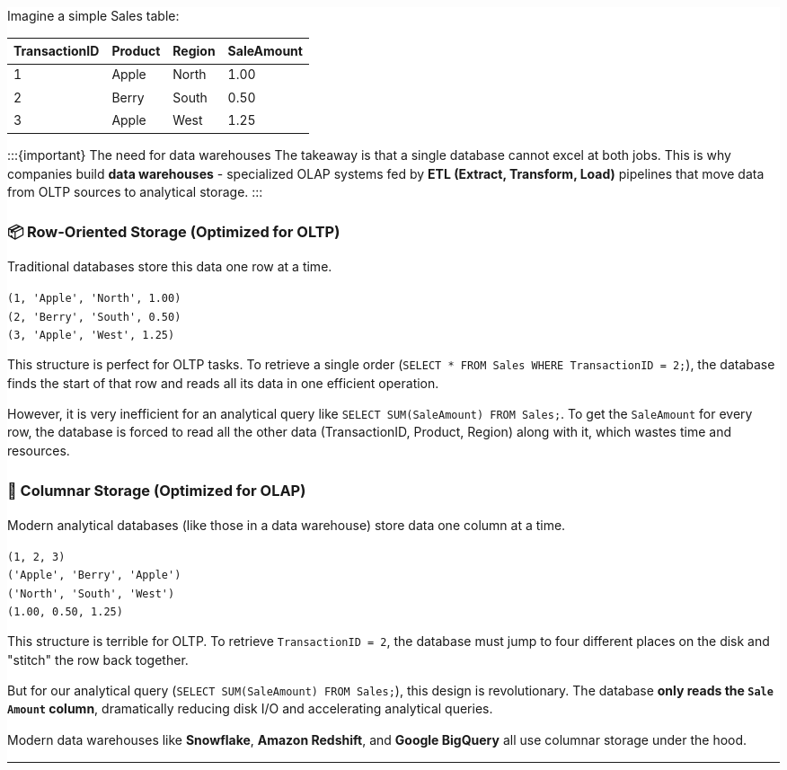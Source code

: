 Imagine a simple Sales table:

| **TransactionID** | **Product** | **Region** | **SaleAmount** |
| ----------------- | ----------- | ---------- | -------------- |
| 1                 | Apple       | North      | 1.00           |
| 2                 | Berry       | South      | 0.50           |
| 3                 | Apple       | West       | 1.25           |

:::{important} The need for data warehouses
The takeaway is that a single database cannot excel at both jobs. This is why companies build **data warehouses** - specialized OLAP systems fed by **ETL (Extract, Transform, Load)** pipelines that move data from OLTP sources to analytical storage.
:::

### 📦 Row-Oriented Storage (Optimized for OLTP)

Traditional databases store this data one row at a time.

```
(1, 'Apple', 'North', 1.00)
(2, 'Berry', 'South', 0.50)
(3, 'Apple', 'West', 1.25)
```

This structure is perfect for OLTP tasks. To retrieve a single order (`SELECT * FROM Sales WHERE TransactionID = 2;`), the database finds the start of that row and reads all its data in one efficient operation.

However, it is very inefficient for an analytical query like `SELECT SUM(SaleAmount) FROM Sales;`. To get the `SaleAmount` for every row, the database is forced to read all the other data (TransactionID, Product, Region) along with it, which wastes time and resources.

### 📑 Columnar Storage (Optimized for OLAP)

Modern analytical databases (like those in a data warehouse) store data one column at a time.

```
(1, 2, 3)
('Apple', 'Berry', 'Apple')
('North', 'South', 'West')
(1.00, 0.50, 1.25)
```

This structure is terrible for OLTP. To retrieve `TransactionID = 2`, the database must jump to four different places on the disk and "stitch" the row back together.

But for our analytical query (`SELECT SUM(SaleAmount) FROM Sales;`), this design is revolutionary. The database **only reads the `SaleAmount` column**, dramatically reducing disk I/O and accelerating analytical queries.

Modern data warehouses like **Snowflake**, **Amazon Redshift**, and **Google BigQuery** all use columnar storage under the hood.

---
